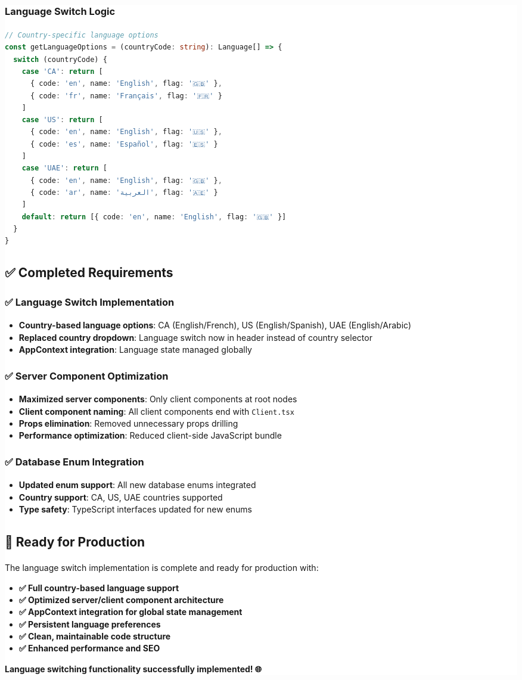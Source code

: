 ### **Language Switch Logic**
```typescript
// Country-specific language options
const getLanguageOptions = (countryCode: string): Language[] => {
  switch (countryCode) {
    case 'CA': return [
      { code: 'en', name: 'English', flag: '🇬🇧' },
      { code: 'fr', name: 'Français', flag: '🇫🇷' }
    ]
    case 'US': return [
      { code: 'en', name: 'English', flag: '🇺🇸' },
      { code: 'es', name: 'Español', flag: '🇪🇸' }
    ]
    case 'UAE': return [
      { code: 'en', name: 'English', flag: '🇬🇧' },
      { code: 'ar', name: 'العربية', flag: '🇦🇪' }
    ]
    default: return [{ code: 'en', name: 'English', flag: '🇬🇧' }]
  }
}
```

## ✅ **Completed Requirements**

### **✅ Language Switch Implementation**
- **Country-based language options**: CA (English/French), US (English/Spanish), UAE (English/Arabic)
- **Replaced country dropdown**: Language switch now in header instead of country selector
- **AppContext integration**: Language state managed globally

### **✅ Server Component Optimization**
- **Maximized server components**: Only client components at root nodes
- **Client component naming**: All client components end with `Client.tsx`
- **Props elimination**: Removed unnecessary props drilling
- **Performance optimization**: Reduced client-side JavaScript bundle

### **✅ Database Enum Integration**
- **Updated enum support**: All new database enums integrated
- **Country support**: CA, US, UAE countries supported
- **Type safety**: TypeScript interfaces updated for new enums

## 🎉 **Ready for Production**

The language switch implementation is complete and ready for production with:
- **✅ Full country-based language support**
- **✅ Optimized server/client component architecture**
- **✅ AppContext integration for global state management**
- **✅ Persistent language preferences**
- **✅ Clean, maintainable code structure**
- **✅ Enhanced performance and SEO**

**Language switching functionality successfully implemented! 🌐**
